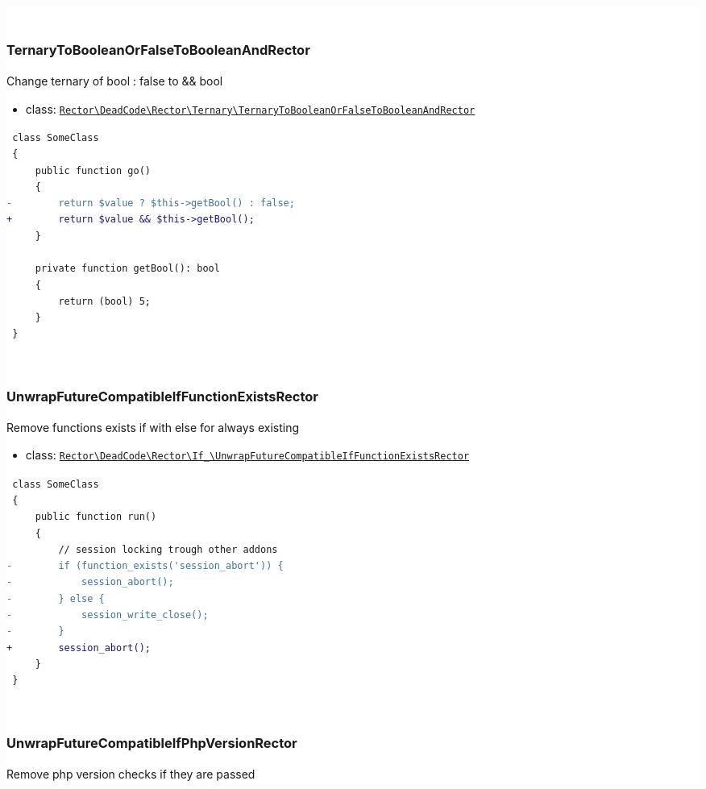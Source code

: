 <br>

### TernaryToBooleanOrFalseToBooleanAndRector

Change ternary of bool : false to && bool

- class: [`Rector\DeadCode\Rector\Ternary\TernaryToBooleanOrFalseToBooleanAndRector`](../rules/DeadCode/Rector/Ternary/TernaryToBooleanOrFalseToBooleanAndRector.php)

```diff
 class SomeClass
 {
     public function go()
     {
-        return $value ? $this->getBool() : false;
+        return $value && $this->getBool();
     }

     private function getBool(): bool
     {
         return (bool) 5;
     }
 }
```

<br>

### UnwrapFutureCompatibleIfFunctionExistsRector

Remove functions exists if with else for always existing

- class: [`Rector\DeadCode\Rector\If_\UnwrapFutureCompatibleIfFunctionExistsRector`](../rules/DeadCode/Rector/If_/UnwrapFutureCompatibleIfFunctionExistsRector.php)

```diff
 class SomeClass
 {
     public function run()
     {
         // session locking trough other addons
-        if (function_exists('session_abort')) {
-            session_abort();
-        } else {
-            session_write_close();
-        }
+        session_abort();
     }
 }
```

<br>

### UnwrapFutureCompatibleIfPhpVersionRector

Remove php version checks if they are passed
